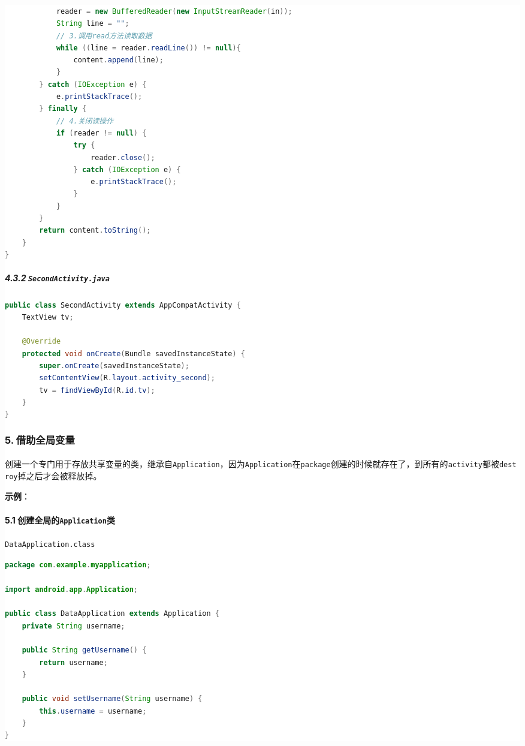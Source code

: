 ```java
            reader = new BufferedReader(new InputStreamReader(in));
            String line = "";
            // 3.调用read方法读取数据
            while ((line = reader.readLine()) != null){
                content.append(line);
            }
        } catch (IOException e) {
            e.printStackTrace();
        } finally {
            // 4.关闭读操作
            if (reader != null) {
                try {
                    reader.close();
                } catch (IOException e) {
                    e.printStackTrace();
                }
            }
        }
        return content.toString();
    }
}
```

##### 4.3.2 `SecondActivity.java`

```java
public class SecondActivity extends AppCompatActivity {
    TextView tv;

    @Override
    protected void onCreate(Bundle savedInstanceState) {
        super.onCreate(savedInstanceState);
        setContentView(R.layout.activity_second);
        tv = findViewById(R.id.tv);
    }
}
```



### 5. 借助全局变量

创建一个专门用于存放共享变量的类，继承自`Application`，因为`Application`在`package`创建的时候就存在了，到所有的`activity`都被`destroy`掉之后才会被释放掉。

**示例**：

#### 5.1 创建全局的`Application`类

`DataApplication.class`

```java
package com.example.myapplication;

import android.app.Application;

public class DataApplication extends Application {
    private String username;

    public String getUsername() {
        return username;
    }

    public void setUsername(String username) {
        this.username = username;
    }
}
```